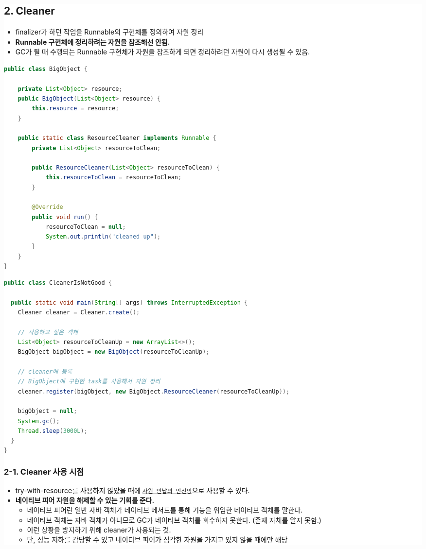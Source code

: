 ##
## 2. Cleaner
- finalizer가 하던 작업을 Runnable의 구현체를 정의하여 자원 정리
- **Runnable 구현체에 정리하려는 자원을 참조해선 안됨.**
- GC가 될 때 수행되는 Runnable 구현체가 자원을 참조하게 되면 정리하려던 자원이 다시 생성될 수 있음.
```java
public class BigObject {
    
    private List<Object> resource;
    public BigObject(List<Object> resource) {
        this.resource = resource;
    }
    
    public static class ResourceCleaner implements Runnable {
        private List<Object> resourceToClean;

        public ResourceCleaner(List<Object> resourceToClean) {
            this.resourceToClean = resourceToClean;
        }

        @Override
        public void run() {
            resourceToClean = null;
            System.out.println("cleaned up");
        }
    }
}
```

```java
public class CleanerIsNotGood {

  public static void main(String[] args) throws InterruptedException {
    Cleaner cleaner = Cleaner.create();

    // 사용하고 싶은 객체
    List<Object> resourceToCleanUp = new ArrayList<>();
    BigObject bigObject = new BigObject(resourceToCleanUp);
    
    // cleaner에 등록
    // BigObject에 구현한 task를 사용해서 자원 정리
    cleaner.register(bigObject, new BigObject.ResourceCleaner(resourceToCleanUp));

    bigObject = null;
    System.gc();
    Thread.sleep(3000L);
  }
}
```
###
### 2-1. Cleaner 사용 시점
- try-with-resource를 사용하지 않았을 때에 <u>`자원 반납의 안전망`</u>으로 사용할 수 있다.
- **네이티브 피어 자원을 해제할 수 있는 기회를 준다.**
  - 네이티브 피어란 일반 자바 객체가 네이티브 메서드를 통해 기능을 위임한 네이티브 객체를 말한다.
  - 네이티브 객체는 자바 객체가 아니므로 GC가 네이티브 객치를 회수하지 못한다. (존재 자체를 알지 못함.)
  - 이런 상황을 방지하기 위해 cleaner가 사용되는 것.
  - 단, 성능 저하를 감당할 수 있고 네이티브 피어가 심각한 자원을 가지고 있지 않을 때에만 해당
   